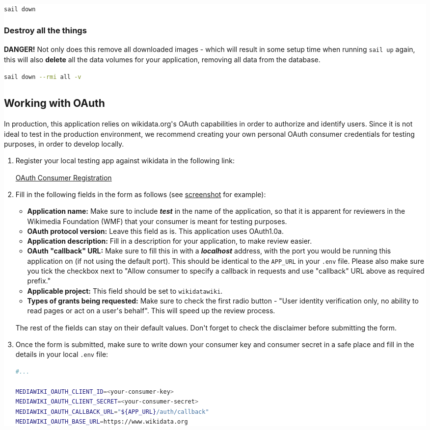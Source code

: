 ```bash
sail down
```

### Destroy all the things

**DANGER!** Not only does this remove all downloaded images - which will result in some setup time when running `sail up` again, this will also **delete** all the data volumes for your application, removing all data from the database.

```bash
sail down --rmi all -v
```

## Working with OAuth <a id="oauth"></a>

In production, this application relies on wikidata.org's OAuth capabilities in order to authorize and identify users. Since it is not ideal to test in the production environment, we recommend creating your own personal OAuth consumer credentials for testing purposes, in order to develop locally.

1. Register your local testing app against wikidata in the following link:

    [OAuth Consumer Registration](https://meta.wikimedia.org/wiki/Special:OAuthConsumerRegistration/propose)

1. Fill in the following fields in the form as follows (see [screenshot](gallery/Screenshot_2021-06-28_at_18-06-22_OAuth_consumer_registration_-_Meta.md) for example):
    - **Application name:** Make sure to include ***test*** in the name of the application, so that it is apparent for reviewers in the Wikimedia Foundation (WMF) that your consumer is meant for testing purposes.
    - **OAuth protocol version:** Leave this field as is. This application uses OAuth1.0a.
    - **Application description:** Fill in a description for your application, to make review easier.
    - **OAuth "callback" URL:** Make sure to fill this in with a ***localhost*** address, with the port you would be running this application on (if not using the default port). This should be identical to the `APP_URL` in your `.env` file.
    Please also make sure you tick the checkbox next to "Allow consumer to specify a callback in requests and use "callback" URL above as required prefix."
    - **Applicable project:** This field should be set to `wikidatawiki`.
    - **Types of grants being requested:** Make sure to check the first radio button - "User identity verification only, no ability to read pages or act on a user's behalf". This will speed up the review process.

    The rest of the fields can stay on their default values. Don't forget to check the disclaimer before submitting the form.

1. Once the form is submitted, make sure to write down your consumer key and consumer secret in a safe place and fill in the details in your local `.env` file:

    ```bash
    #...

    MEDIAWIKI_OAUTH_CLIENT_ID=<your-consumer-key>
    MEDIAWIKI_OAUTH_CLIENT_SECRET=<your-consumer-secret>
    MEDIAWIKI_OAUTH_CALLBACK_URL="${APP_URL}/auth/callback"
    MEDIAWIKI_OAUTH_BASE_URL=https://www.wikidata.org
